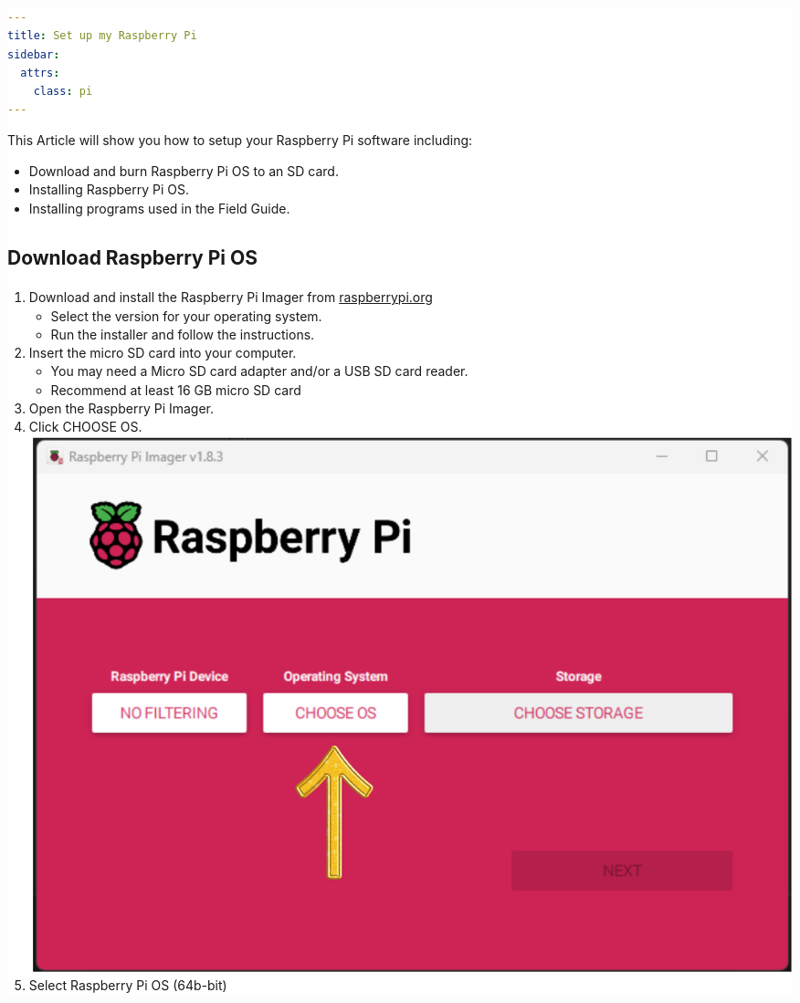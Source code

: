 ```yaml
---
title: Set up my Raspberry Pi
sidebar:
  attrs:
    class: pi
---
```


This Article will show you how to setup your Raspberry Pi software including:

- Download and burn Raspberry Pi OS to an SD card.
- Installing Raspberry Pi OS.
- Installing programs used in the Field Guide.

## Download Raspberry Pi OS

1. Download and install the Raspberry Pi Imager from [raspberrypi.org](https://www.raspberrypi.org/software/)
    - Select the version for your operating system.
    - Run the installer and follow the instructions.
2. Insert the micro SD card into your computer.
    - You may need a Micro SD card adapter and/or a USB SD card reader.
    - Recommend at least 16 GB micro SD card
3. Open the Raspberry Pi Imager.
4. Click CHOOSE OS.
  ![Image of Raspberry Pi Imager](./images/setup-pi/1-2-setup-pi-RaspberryPiImager.png)
5. Select Raspberry Pi OS (64b-bit)